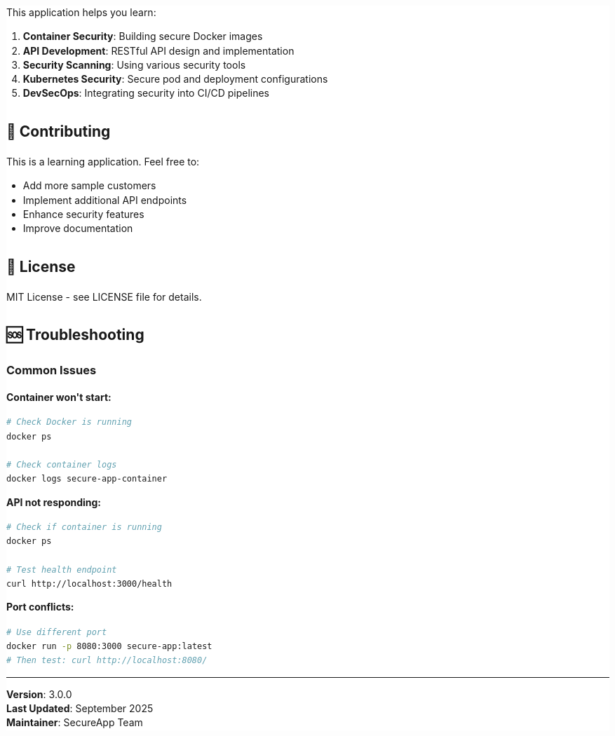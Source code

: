 This application helps you learn:

1. **Container Security**: Building secure Docker images
2. **API Development**: RESTful API design and implementation
3. **Security Scanning**: Using various security tools
4. **Kubernetes Security**: Secure pod and deployment configurations
5. **DevSecOps**: Integrating security into CI/CD pipelines

## 🤝 Contributing

This is a learning application. Feel free to:
- Add more sample customers
- Implement additional API endpoints
- Enhance security features
- Improve documentation

## 📄 License

MIT License - see LICENSE file for details.

## 🆘 Troubleshooting

### Common Issues

**Container won't start:**
```bash
# Check Docker is running
docker ps

# Check container logs
docker logs secure-app-container
```

**API not responding:**
```bash
# Check if container is running
docker ps

# Test health endpoint
curl http://localhost:3000/health
```

**Port conflicts:**
```bash
# Use different port
docker run -p 8080:3000 secure-app:latest
# Then test: curl http://localhost:8080/
```

---

**Version**: 3.0.0  
**Last Updated**: September 2025  
**Maintainer**: SecureApp Team